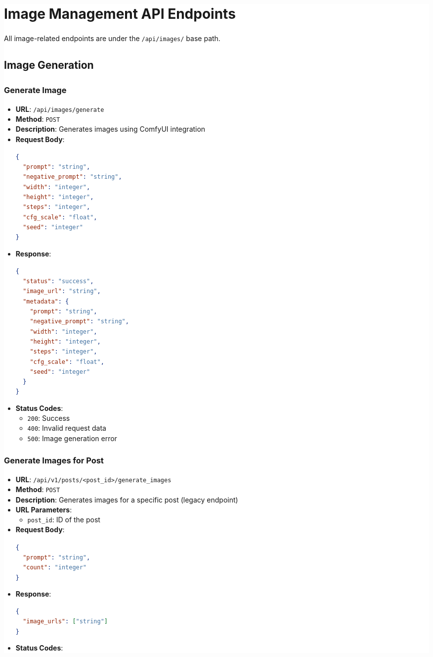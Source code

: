 # Image Management API Endpoints

All image-related endpoints are under the `/api/images/` base path.

## Image Generation

### Generate Image
- **URL**: `/api/images/generate`
- **Method**: `POST`
- **Description**: Generates images using ComfyUI integration
- **Request Body**:
  ```json
  {
    "prompt": "string",
    "negative_prompt": "string",
    "width": "integer",
    "height": "integer",
    "steps": "integer",
    "cfg_scale": "float",
    "seed": "integer"
  }
  ```
- **Response**:
  ```json
  {
    "status": "success",
    "image_url": "string",
    "metadata": {
      "prompt": "string",
      "negative_prompt": "string",
      "width": "integer",
      "height": "integer",
      "steps": "integer",
      "cfg_scale": "float",
      "seed": "integer"
    }
  }
  ```
- **Status Codes**:
  - `200`: Success
  - `400`: Invalid request data
  - `500`: Image generation error

### Generate Images for Post
- **URL**: `/api/v1/posts/<post_id>/generate_images`
- **Method**: `POST`
- **Description**: Generates images for a specific post (legacy endpoint)
- **URL Parameters**:
  - `post_id`: ID of the post
- **Request Body**:
  ```json
  {
    "prompt": "string",
    "count": "integer"
  }
  ```
- **Response**:
  ```json
  {
    "image_urls": ["string"]
  }
  ```
- **Status Codes**: